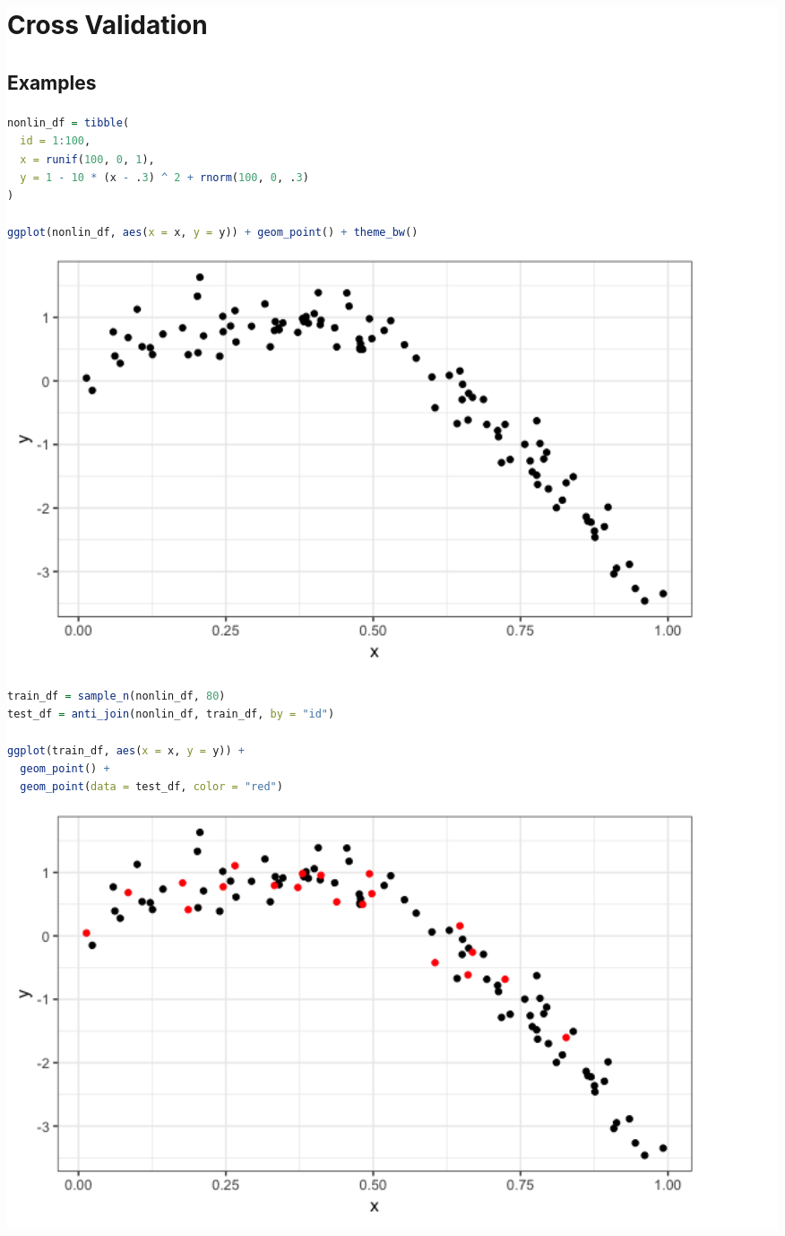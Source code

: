 Cross Validation
================

Examples
--------

``` r
nonlin_df = tibble(
  id = 1:100,
  x = runif(100, 0, 1),
  y = 1 - 10 * (x - .3) ^ 2 + rnorm(100, 0, .3)
)

ggplot(nonlin_df, aes(x = x, y = y)) + geom_point() + theme_bw()
```

<img src="cross_validation_files/figure-markdown_github/unnamed-chunk-2-1.png" width="90%" />

``` r
train_df = sample_n(nonlin_df, 80)
test_df = anti_join(nonlin_df, train_df, by = "id")

ggplot(train_df, aes(x = x, y = y)) + 
  geom_point() + 
  geom_point(data = test_df, color = "red")
```

<img src="cross_validation_files/figure-markdown_github/unnamed-chunk-3-1.png" width="90%" />

